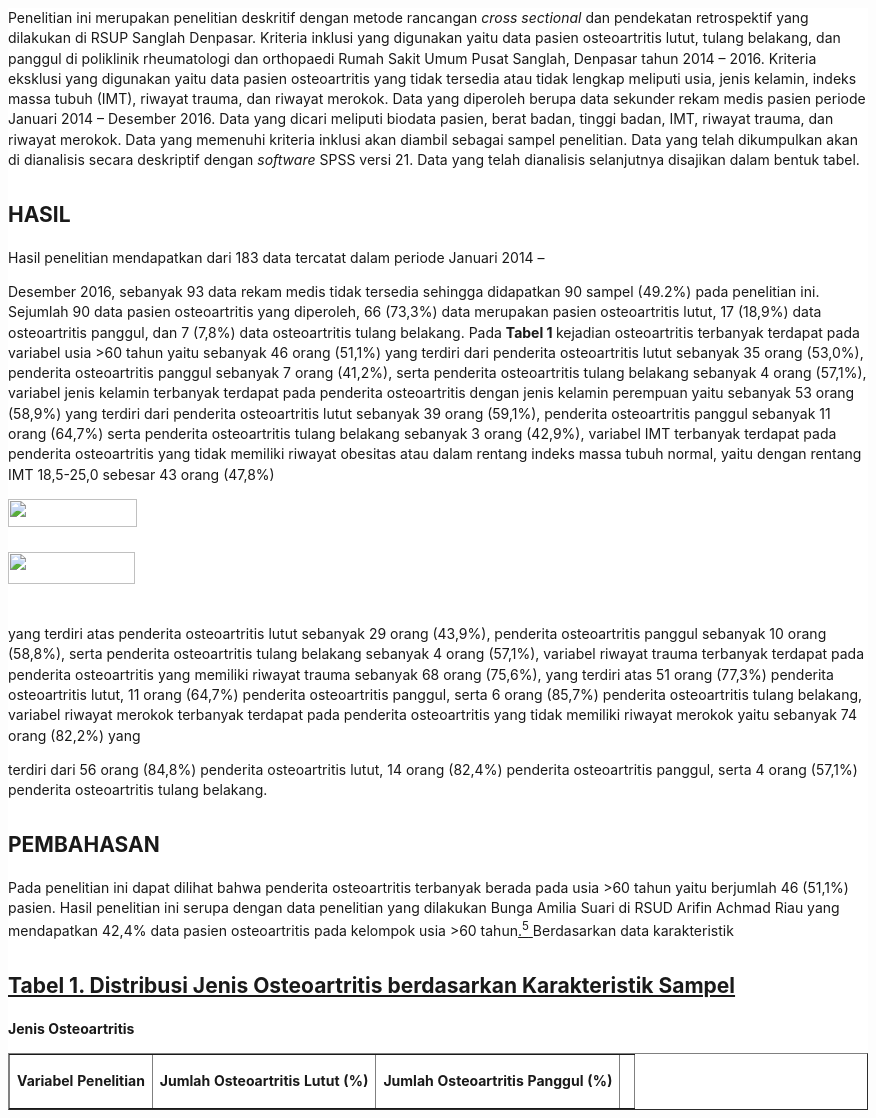 <p><span class="font3">Penelitian ini merupakan penelitian deskritif dengan metode rancangan </span><span class="font3" style="font-style:italic;">cross sectional </span><span class="font3">dan pendekatan retrospektif yang dilakukan di RSUP Sanglah Denpasar. Kriteria inklusi yang digunakan yaitu data pasien osteoartritis lutut, tulang belakang, dan panggul di poliklinik rheumatologi dan orthopaedi Rumah Sakit Umum Pusat Sanglah, Denpasar tahun 2014 – 2016. Kriteria eksklusi yang digunakan yaitu data pasien osteoartritis yang tidak tersedia atau tidak lengkap meliputi usia, jenis kelamin, indeks massa tubuh (IMT), riwayat trauma, dan riwayat merokok. Data yang diperoleh berupa data sekunder rekam medis pasien periode Januari 2014 – Desember 2016. Data yang dicari meliputi biodata pasien, berat badan, tinggi badan, IMT, riwayat trauma, dan riwayat merokok. Data yang memenuhi kriteria inklusi akan diambil sebagai sampel penelitian. Data yang telah dikumpulkan akan di dianalisis secara deskriptif dengan </span><span class="font3" style="font-style:italic;">software</span><span class="font3"> SPSS versi 21. Data yang telah dianalisis selanjutnya disajikan dalam bentuk tabel.</span></p>
<h2><a name="bookmark10"></a><span class="font3" style="font-weight:bold;"><a name="bookmark11"></a>HASIL</span></h2>
<p><span class="font3">Hasil penelitian mendapatkan dari 183 data tercatat dalam periode Januari 2014 –</span></p>
<p><span class="font3">Desember 2016, sebanyak 93 data rekam medis tidak tersedia sehingga didapatkan 90 sampel (49.2%) pada penelitian ini. Sejumlah 90 data pasien osteoartritis yang diperoleh, 66 (73,3%) data merupakan pasien osteoartritis lutut, 17 (18,9%) data osteoartritis panggul, dan 7 (7,8%) data osteoartritis tulang belakang. Pada </span><span class="font3" style="font-weight:bold;">Tabel 1 </span><span class="font3">kejadian osteoartritis terbanyak terdapat pada variabel usia &gt;60 tahun yaitu sebanyak 46 orang (51,1%) yang terdiri dari penderita osteoartritis lutut sebanyak 35 orang (53,0%), penderita osteoartritis panggul sebanyak 7 orang (41,2%), serta penderita osteoartritis tulang belakang sebanyak 4 orang (57,1%), variabel jenis kelamin terbanyak terdapat pada penderita osteoartritis dengan jenis kelamin perempuan yaitu sebanyak 53 orang (58,9%) yang terdiri dari penderita osteoartritis lutut sebanyak 39 orang (59,1%), penderita osteoartritis panggul sebanyak 11 orang (64,7%) serta penderita osteoartritis tulang belakang sebanyak 3 orang (42,9%), variabel IMT terbanyak terdapat pada penderita osteoartritis yang tidak memiliki riwayat obesitas atau dalam rentang indeks massa tubuh normal, yaitu dengan rentang IMT 18,5-25,0 sebesar 43 orang (47,8%)</span></p>
<div><img src="https://jurnal.harianregional.com/media/54207-2.jpg" alt="" style="width:97pt;height:21pt;">
</div><br clear="all">
<div><img src="https://jurnal.harianregional.com/media/54207-3.jpg" alt="" style="width:95pt;height:24pt;">
</div><br clear="all">
<p><span class="font3">yang terdiri atas penderita osteoartritis lutut sebanyak 29 orang (43,9%), penderita osteoartritis panggul sebanyak 10 orang (58,8%), serta penderita osteoartritis tulang belakang sebanyak 4 orang (57,1%), variabel riwayat trauma terbanyak terdapat pada penderita osteoartritis yang memiliki riwayat trauma sebanyak 68 orang (75,6%), yang terdiri atas 51 orang (77,3%) penderita osteoartritis lutut, 11 orang (64,7%) penderita osteoartritis panggul, serta 6 orang (85,7%) penderita osteoartritis tulang belakang, variabel riwayat merokok terbanyak terdapat pada penderita osteoartritis yang tidak memiliki riwayat merokok yaitu sebanyak 74 orang (82,2%) yang</span></p>
<p><span class="font3">terdiri dari 56 orang (84,8%) penderita osteoartritis lutut, 14 orang (82,4%) penderita osteoartritis panggul, serta 4 orang (57,1%) penderita osteoartritis tulang belakang.</span></p>
<h2><a name="bookmark12"></a><span class="font3" style="font-weight:bold;"><a name="bookmark13"></a>PEMBAHASAN</span></h2>
<p><span class="font3">Pada penelitian ini dapat dilihat bahwa penderita osteoartritis terbanyak berada pada usia &gt;60 tahun yaitu berjumlah 46 (51,1%) pasien. Hasil penelitian ini serupa dengan data penelitian yang dilakukan Bunga Amilia Suari di RSUD Arifin Achmad Riau yang mendapatkan 42,4% data pasien osteoartritis pada kelompok usia &gt;60 tahun</span><a href="#bookmark14"><span class="font3">.<sup>5</sup> </span></a><span class="font3">Berdasarkan data karakteristik</span></p>
<h2><a name="bookmark15"></a><span class="font3" style="font-weight:bold;text-decoration:underline;"><a name="bookmark16"></a>Tabel 1. Distribusi Jenis Osteoartritis berdasarkan Karakteristik Sampel</span></h2>
<p><span class="font3" style="font-weight:bold;">Jenis Osteoartritis</span></p>
<table border="1">
<tr><td style="vertical-align:top;">
<p><span class="font3" style="font-weight:bold;">Variabel Penelitian</span></p></td><td style="vertical-align:middle;">
<p><span class="font3" style="font-weight:bold;">Jumlah Osteoartritis Lutut (%)</span></p></td><td style="vertical-align:middle;">
<p><span class="font3" style="font-weight:bold;">Jumlah Osteoartritis Panggul (%)</span></p></td><td style="vertical-align:top;">